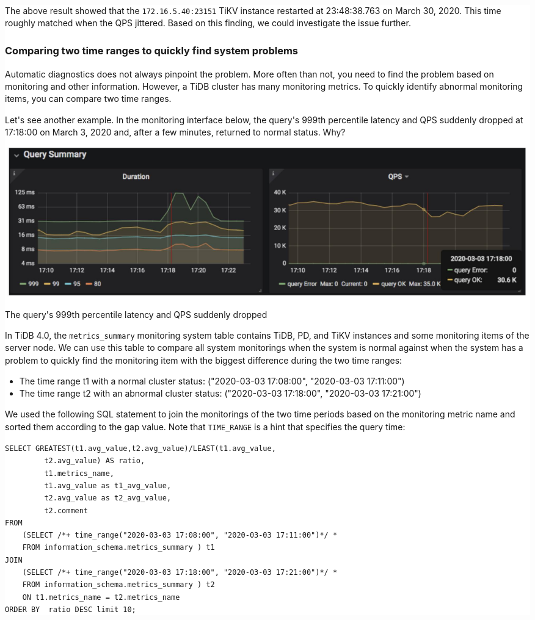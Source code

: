 The above result showed that the `172.16.5.40:23151` TiKV instance restarted at 23:48:38.763 on March 30, 2020. This time roughly matched when the QPS jittered. Based on this finding, we could investigate the issue further.

### Comparing two time ranges to quickly find system problems

Automatic diagnostics does not always pinpoint the problem. More often than not, you need to find the problem based on monitoring and other information. However, a TiDB cluster has many monitoring metrics. To quickly identify abnormal monitoring items, you can compare two time ranges.

Let's see another example. In the monitoring interface below, the query's 999th percentile latency and QPS suddenly dropped at 17:18:00 on March 3, 2020 and, after a few minutes, returned to normal status. Why?

![P999 latency and QPS dropped](media/latency-and-qps-dropped.jpg)
<div class="caption-center"> The query's 999th percentile latency and QPS suddenly dropped </div>

In TiDB 4.0, the `metrics_summary` monitoring system table contains TiDB, PD, and TiKV instances and some monitoring items of the server node. We can use this table to compare all system monitorings when the system is normal against when the system has a problem to quickly find the monitoring item with the biggest difference during the two time ranges:

* The time range t1 with a normal cluster status: ("2020-03-03 17:08:00", "2020-03-03 17:11:00")
* The time range t2 with an abnormal cluster status: ("2020-03-03 17:18:00", "2020-03-03 17:21:00")

We used the following SQL statement to join the monitorings of the two time periods based on the monitoring metric name and sorted them according to the gap value. Note that `TIME_RANGE` is a hint that specifies the query time:

```
SELECT GREATEST(t1.avg_value,t2.avg_value)/LEAST(t1.avg_value,
         t2.avg_value) AS ratio,
         t1.metrics_name,
         t1.avg_value as t1_avg_value,
         t2.avg_value as t2_avg_value,
         t2.comment
FROM 
    (SELECT /*+ time_range("2020-03-03 17:08:00", "2020-03-03 17:11:00")*/ *
    FROM information_schema.metrics_summary ) t1
JOIN 
    (SELECT /*+ time_range("2020-03-03 17:18:00", "2020-03-03 17:21:00")*/ *
    FROM information_schema.metrics_summary ) t2
    ON t1.metrics_name = t2.metrics_name
ORDER BY  ratio DESC limit 10;
```
